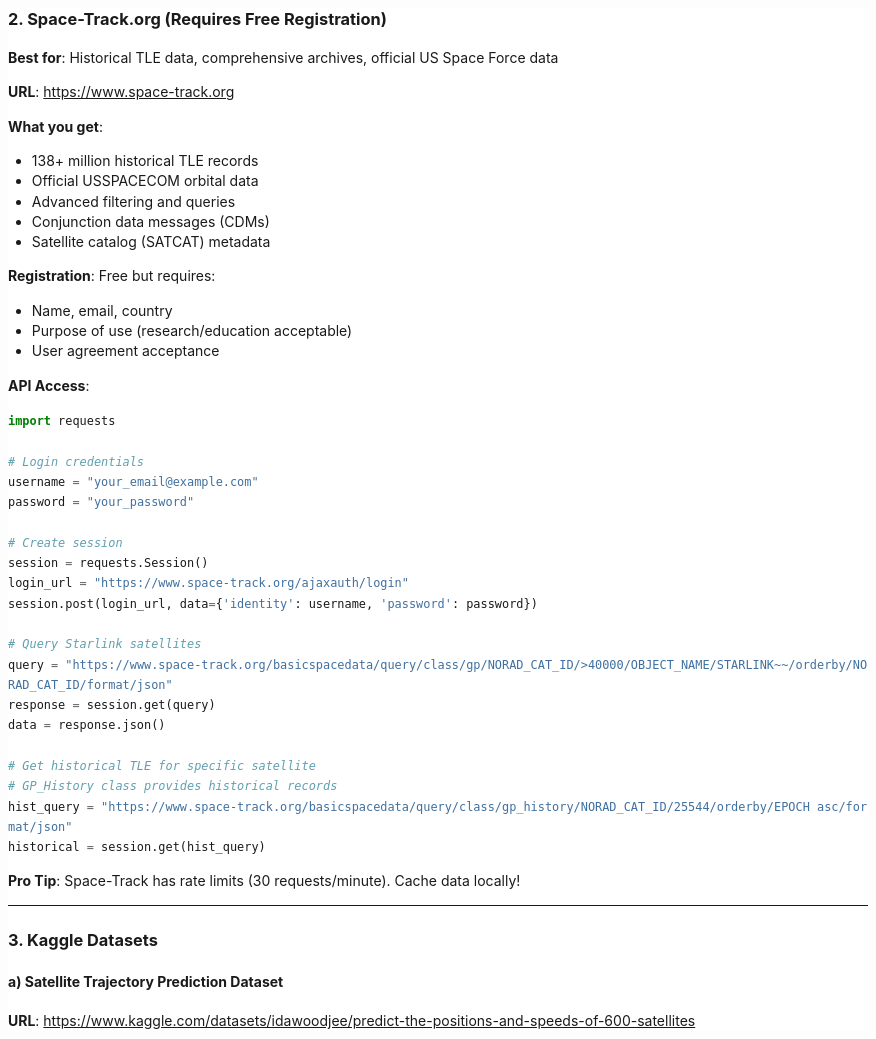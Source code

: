 
### 2. **Space-Track.org (Requires Free Registration)**
**Best for**: Historical TLE data, comprehensive archives, official US Space Force data

**URL**: https://www.space-track.org

**What you get**:
- 138+ million historical TLE records
- Official USSPACECOM orbital data
- Advanced filtering and queries
- Conjunction data messages (CDMs)
- Satellite catalog (SATCAT) metadata

**Registration**: Free but requires:
- Name, email, country
- Purpose of use (research/education acceptable)
- User agreement acceptance

**API Access**:
```python
import requests

# Login credentials
username = "your_email@example.com"
password = "your_password"

# Create session
session = requests.Session()
login_url = "https://www.space-track.org/ajaxauth/login"
session.post(login_url, data={'identity': username, 'password': password})

# Query Starlink satellites
query = "https://www.space-track.org/basicspacedata/query/class/gp/NORAD_CAT_ID/>40000/OBJECT_NAME/STARLINK~~/orderby/NORAD_CAT_ID/format/json"
response = session.get(query)
data = response.json()

# Get historical TLE for specific satellite
# GP_History class provides historical records
hist_query = "https://www.space-track.org/basicspacedata/query/class/gp_history/NORAD_CAT_ID/25544/orderby/EPOCH asc/format/json"
historical = session.get(hist_query)
```

**Pro Tip**: Space-Track has rate limits (30 requests/minute). Cache data locally!

---

### 3. **Kaggle Datasets**

#### **a) Satellite Trajectory Prediction Dataset**
**URL**: https://www.kaggle.com/datasets/idawoodjee/predict-the-positions-and-speeds-of-600-satellites
